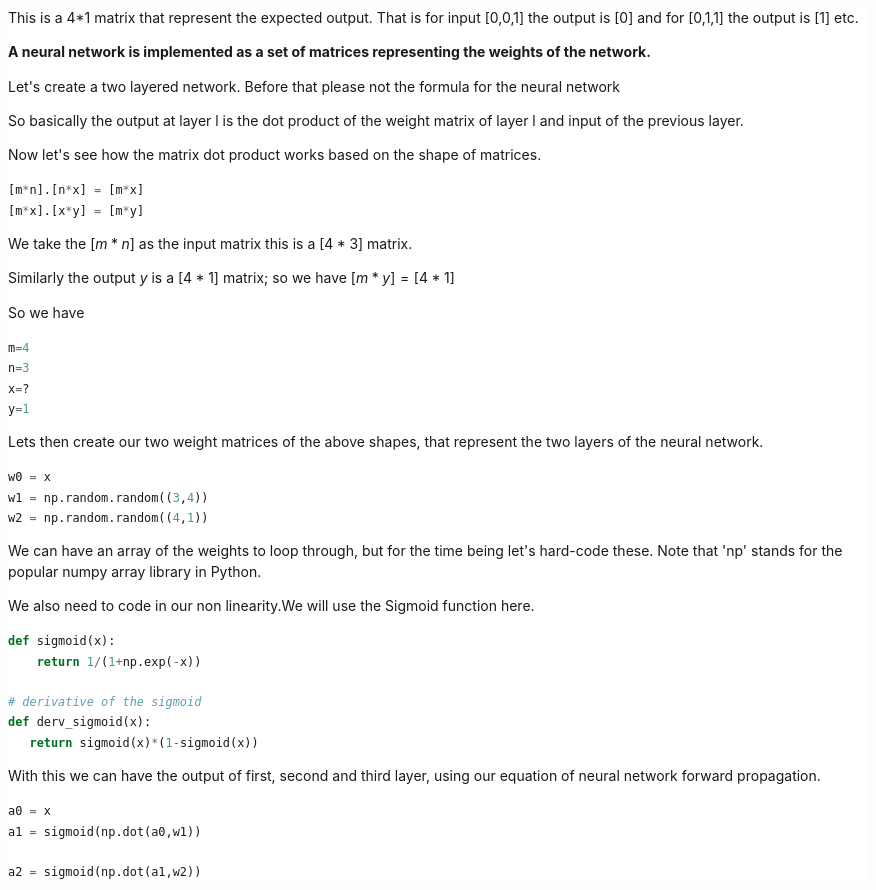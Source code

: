 This is a 4*1 matrix that represent the expected output. That is for input [0,0,1] the output is [0] and for [0,1,1] the output is [1] etc.

**A neural network is implemented as a set of matrices representing the weights of the network.**

Let's create a two layered network. Before that please not the formula for the neural network

So basically the output at layer l is the dot product of the weight matrix of layer l and input of the previous layer.

Now let's see how the matrix dot product works based on the shape of matrices.

```python
[m*n].[n*x] = [m*x]
[m*x].[x*y] = [m*y]
```

We take the $[m*n]$ as the input matrix this is a $[4*3]$ matrix.

Similarly the output $y$ is a $[4*1]$ matrix; so we have $[m*y] =[4*1]$

So we have

```python
m=4
n=3
x=?
y=1
```

Lets then create our two weight matrices of the above shapes, that represent the two layers of the neural network.

```python
w0 = x
w1 = np.random.random((3,4))
w2 = np.random.random((4,1))
```

We can have an array of the weights to loop through, but for the time being let's hard-code these. Note that 'np' stands for the popular numpy array library in Python.

We also need to code in our non linearity.We will use the Sigmoid function here.

```python
def sigmoid(x):
    return 1/(1+np.exp(-x))

# derivative of the sigmoid
def derv_sigmoid(x):
   return sigmoid(x)*(1-sigmoid(x))
```

With this we can have the output of first, second and third layer, using our equation of neural network forward propagation.

```python
a0 = x
a1 = sigmoid(np.dot(a0,w1))

a2 = sigmoid(np.dot(a1,w2))
```
